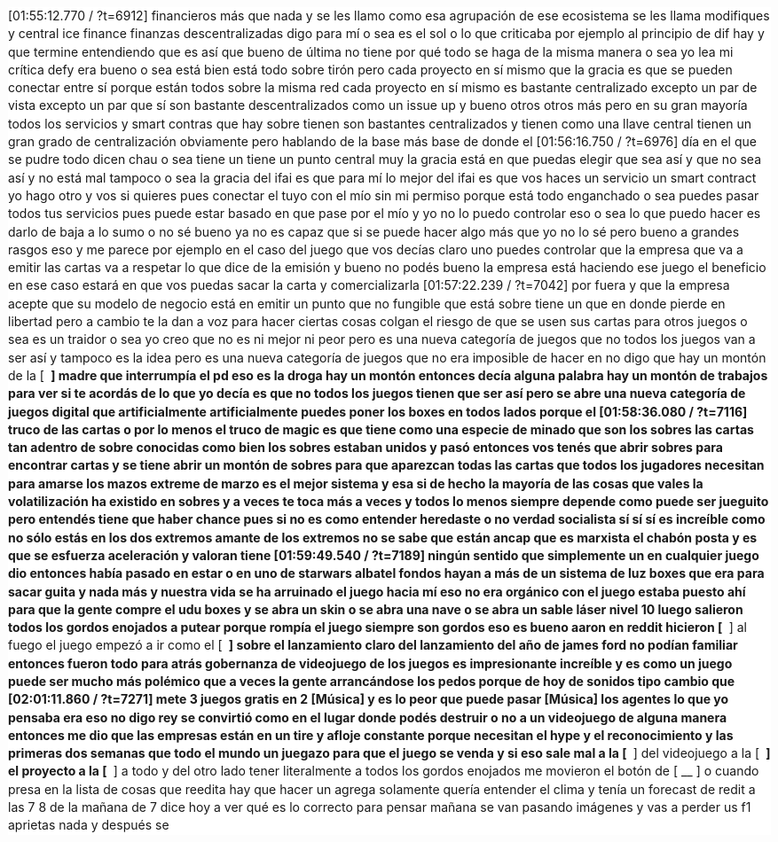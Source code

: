 [01:55:12.770 / ?t=6912]
financieros más que nada y se les llamo como esa agrupación de ese ecosistema se les llama modifiques y central ice finance finanzas descentralizadas digo para mí o sea es el sol o lo que criticaba por ejemplo al principio de dif hay y que termine entendiendo que es así que bueno de última no tiene por qué todo se haga de la misma manera o sea yo lea mi crítica defy era bueno o sea está bien está todo sobre tirón pero cada proyecto en sí mismo que la gracia es que se pueden conectar entre sí porque están todos sobre la misma red cada proyecto en sí mismo es bastante centralizado excepto un par de vista excepto un par que sí son bastante descentralizados como un issue up y bueno otros otros más pero en su gran mayoría todos los servicios y smart contras que hay sobre tienen son bastantes centralizados y tienen como una llave central tienen un gran grado de centralización obviamente pero hablando de la base más base de donde el 
[01:56:16.750 / ?t=6976]
día en el que se pudre todo dicen chau o sea tiene un tiene un punto central muy la gracia está en que puedas elegir que sea así y que no sea así y no está mal tampoco o sea la gracia del ifai es que para mí lo mejor del ifai es que vos haces un servicio un smart contract yo hago otro y vos si quieres pues conectar el tuyo con el mío sin mi permiso porque está todo enganchado o sea puedes pasar todos tus servicios pues puede estar basado en que pase por el mío y yo no lo puedo controlar eso o sea lo que puedo hacer es darlo de baja a lo sumo o no sé bueno ya no es capaz que si se puede hacer algo más que yo no lo sé pero bueno a grandes rasgos eso y me parece por ejemplo en el caso del juego que vos decías claro uno puedes controlar que la empresa que va a emitir las cartas va a respetar lo que dice de la emisión y bueno no podés bueno la empresa está haciendo ese juego el beneficio en ese caso estará en que vos puedas sacar la carta y comercializarla 
[01:57:22.239 / ?t=7042]
por fuera y que la empresa acepte que su modelo de negocio está en emitir un punto que no fungible que está sobre tiene un que en donde pierde en libertad pero a cambio te la dan a voz para hacer ciertas cosas colgan el riesgo de que se usen sus cartas para otros juegos o sea es un traidor o sea yo creo que no es ni mejor ni peor pero es una nueva categoría de juegos que no todos los juegos van a ser así y tampoco es la idea pero es una nueva categoría de juegos que no era imposible de hacer en no digo que hay un montón de la [&nbsp;__&nbsp;] madre que interrumpía el pd eso es la droga hay un montón entonces decía alguna palabra hay un montón de trabajos para ver si te acordás de lo que yo decía es que no todos los juegos tienen que ser así pero se abre una nueva categoría de juegos digital que artificialmente artificialmente puedes poner los boxes en todos lados porque el 
[01:58:36.080 / ?t=7116]
truco de las cartas o por lo menos el truco de magic es que tiene como una especie de minado que son los sobres las cartas tan adentro de sobre conocidas como bien los sobres estaban unidos y pasó entonces vos tenés que abrir sobres para encontrar cartas y se tiene abrir un montón de sobres para que aparezcan todas las cartas que todos los jugadores necesitan para amarse los mazos extreme de marzo es el mejor sistema y esa si de hecho la mayoría de las cosas que vales la volatilización ha existido en sobres y a veces te toca más a veces y todos lo menos siempre depende como puede ser jueguito pero entendés tiene que haber chance pues si no es como entender heredaste o no verdad socialista sí sí sí es increíble como no sólo estás en los dos extremos amante de los extremos no se sabe que están ancap que es marxista el chabón posta y es que se esfuerza aceleración y valoran tiene 
[01:59:49.540 / ?t=7189]
ningún sentido que simplemente un en cualquier juego dio entonces había pasado en estar o en uno de starwars albatel fondos hayan a más de un sistema de luz boxes que era para sacar guita y nada más y nuestra vida se ha arruinado el juego hacia mí eso no era orgánico con el juego estaba puesto ahí para que la gente compre el udu boxes y se abra un skin o se abra una nave o se abra un sable láser nivel 10 luego salieron todos los gordos enojados a putear porque rompía el juego siempre son gordos eso es bueno aaron en reddit hicieron [&nbsp;__&nbsp;] al fuego el juego empezó a ir como el [&nbsp;__&nbsp;] sobre el lanzamiento claro del lanzamiento del año de james ford no podían familiar entonces fueron todo para atrás gobernanza de videojuego de los juegos es impresionante increíble y es como un juego puede ser mucho más polémico que a veces la gente arrancándose los pedos porque de hoy de sonidos tipo cambio que 
[02:01:11.860 / ?t=7271]
mete 3 juegos gratis en 2 [Música] y es lo peor que puede pasar [Música] los agentes lo que yo pensaba era eso no digo rey se convirtió como en el lugar donde podés destruir o no a un videojuego de alguna manera entonces me dio que las empresas están en un tire y afloje constante porque necesitan el hype y el reconocimiento y las primeras dos semanas que todo el mundo un juegazo para que el juego se venda y si eso sale mal a la [&nbsp;__&nbsp;] del videojuego a la [&nbsp;__&nbsp;] el proyecto a la [&nbsp;__&nbsp;] a todo y del otro lado tener literalmente a todos los gordos enojados me movieron el botón de [&nbsp;__&nbsp;] o cuando presa en la lista de cosas que reedita hay que hacer un agrega solamente quería entender el clima y tenía un forecast de redit a las 7 8 de la mañana de 7 dice hoy a ver qué es lo correcto para pensar mañana se van pasando imágenes y vas a perder us f1 aprietas nada y después se 